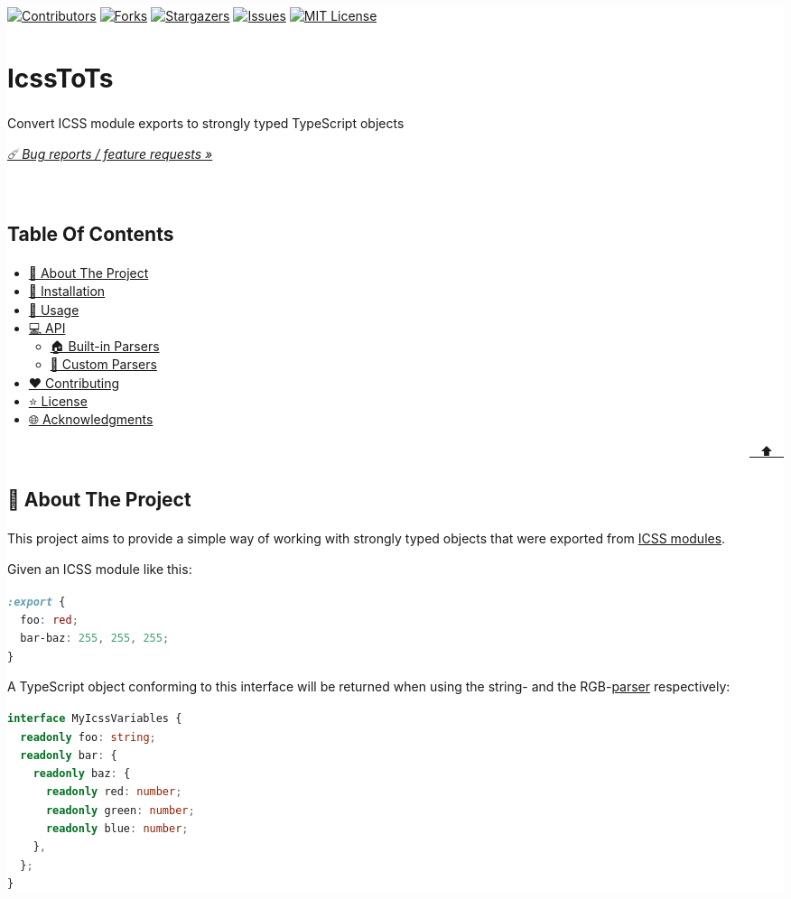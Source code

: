 <a id="top"></a>

[![Contributors][contributors-shield]][contributors-url]
[![Forks][forks-shield]][forks-url]
[![Stargazers][stars-shield]][stars-url]
[![Issues][issues-shield]][issues-url]
[![MIT License][license-shield]][license-url]

# IcssToTs

Convert ICSS module exports to strongly typed TypeScript objects

*[☄️ Bug reports / feature requests »][issues-url]*

<br>

## Table Of Contents


* [👋 About The Project](#-about-the-project)
* [🚀 Installation](#-installation)
* [👀 Usage](#-usage)
* [💻 API](#-api)
  * [🏠 Built-in Parsers](#-built-in-parsers)
  * [🌲 Custom Parsers](#-custom-parsers)
* [❤️ Contributing](#%EF%B8%8F-contributing)
* [⭐ License](#-license)
* [🌐 Acknowledgments](#-acknowledgments)

<p align="right"><a href="#top" title="Back to top">&nbsp;&nbsp;&nbsp;⬆&nbsp;&nbsp;&nbsp;</a></p>

## 👋 About The Project

This project aims to provide a simple way of working with strongly typed objects that were exported from [ICSS modules](https://github.com/css-modules/icss#export).  

Given an ICSS module like this:
```css
:export {
  foo: red;
  bar-baz: 255, 255, 255;
}
```

A TypeScript object conforming to this interface will be returned when using the string- and the RGB-[parser](#-built-in-parsers) respectively:
```ts
interface MyIcssVariables {
  readonly foo: string;
  readonly bar: {
    readonly baz: {
      readonly red: number;
      readonly green: number;
      readonly blue: number;
    },
  };
}
```


[contributors-url]: https://github.com/Brainshaker95/icss-to-ts/graphs/contributors
[contributors-shield]: https://img.shields.io/github/contributors/Brainshaker95/icss-to-ts.svg?style=flat-square
[forks-url]: https://github.com/Brainshaker95/icss-to-ts/network/members
[forks-shield]: https://img.shields.io/github/forks/Brainshaker95/icss-to-ts.svg?style=flat-square
[stars-url]: https://github.com/Brainshaker95/icss-to-ts/stargazers
[stars-shield]: https://img.shields.io/github/stars/Brainshaker95/icss-to-ts.svg?style=flat-square
[issues-url]: https://github.com/Brainshaker95/icss-to-ts/issues
[issues-shield]: https://img.shields.io/github/issues/Brainshaker95/icss-to-ts.svg?style=flat-square
[license-url]: https://github.com/Brainshaker95/icss-to-ts/blob/master/LICENSE
[license-shield]: https://img.shields.io/github/license/Brainshaker95/icss-to-ts.svg?style=flat-square
